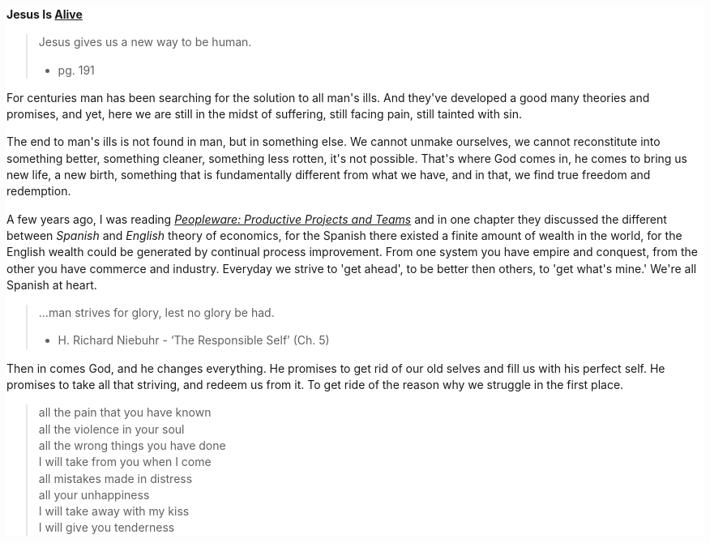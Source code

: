 <div title="Page 183">
<strong>Jesus Is <span style="text-decoration: underline;">Alive</span></strong>

<blockquote>
<div title="Page 192">
<div title="Page 211">
<div>
<div>
Jesus gives us a new way to be human.

- pg. 191


</blockquote>

<div title="Page 192">
For centuries man has been searching for the solution to all man's ills. And they've developed a good many theories and promises, and yet, here we are still in the midst of suffering, still facing pain, still tainted with sin.



The end to man's ills is not found in man, but in something else. We cannot unmake ourselves, we cannot reconstitute into something better, something cleaner, something less rotten, it's not possible. That's where God comes in, he comes to bring us new life, a new birth, something that is fundamentally different from what we have, and in that, we find true freedom and redemption.



A few years ago, I was reading <em><a title="Peopleware" href="http://www.amazon.com/Peopleware-Productive-Projects-Second-Edition/dp/0932633439/ref=sr_1_1?ie=UTF8&qid=1361230681&sr=8-1">Peopleware: Productive Projects and Teams</a> </em>and in one chapter they discussed the different between <em>Spanish </em>and <em>English</em> theory of economics, for the Spanish there existed a finite amount of wealth in the world, for the English wealth could be generated by continual process improvement. From one system you have empire and conquest, from the other you have commerce and industry. Everyday we strive to 'get ahead', to be better then others, to 'get what's mine.' We're all Spanish at heart.



<blockquote>
<div title="Page 211">
…man strives for glory, lest no glory be had.

- H. Richard Niebuhr - ‘The Responsible Self’ (Ch. 5)


</blockquote>

<div title="Page 211">
Then in comes God, and he changes everything. He promises to get rid of our old selves and fill us with his perfect self. He promises to take all that striving, and redeem us from it. To get ride of the reason why we struggle in the first place.



<blockquote>
all the pain that you have known<br /> all the violence in your soul<br /> all the wrong things you have done<br /> I will take from you when I come<br /> all mistakes made in distress<br /> all your unhappiness<br /> I will take away with my kiss<br /> I will give you tenderness
